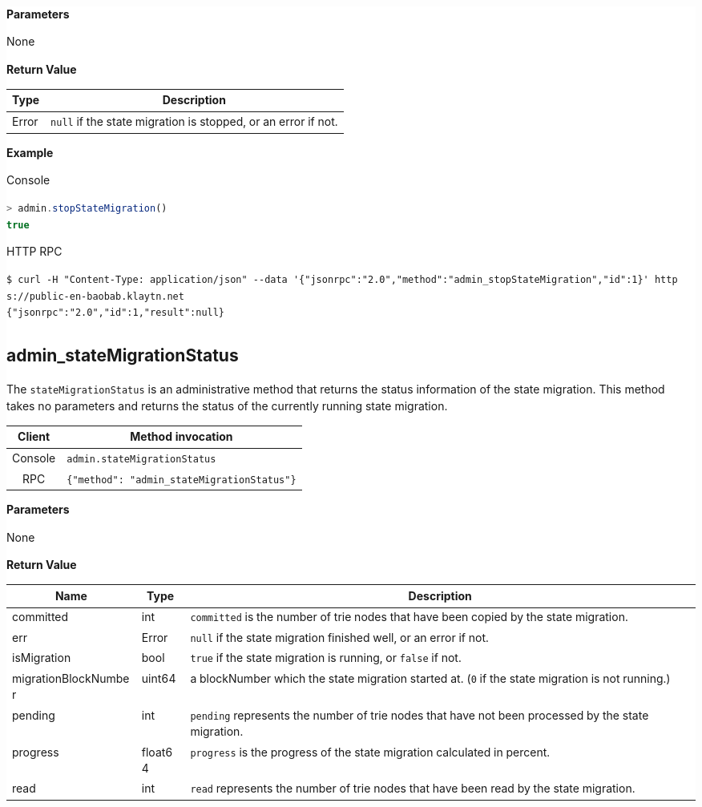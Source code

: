 **Parameters**

None

**Return Value**

| Type  | Description                                                   |
| ----- | ------------------------------------------------------------- |
| Error | `null` if the state migration is stopped, or an error if not. |

**Example**

Console

```javascript
> admin.stopStateMigration()
true
```

HTTP RPC

```shell
$ curl -H "Content-Type: application/json" --data '{"jsonrpc":"2.0","method":"admin_stopStateMigration","id":1}' https://public-en-baobab.klaytn.net
{"jsonrpc":"2.0","id":1,"result":null}
```

## admin_stateMigrationStatus <a id="admin_statemigrationstatus"></a>

The `stateMigrationStatus` is an administrative method that returns the status information of the state migration.
This method takes no parameters and returns the status of the currently running state migration.

|  Client | Method invocation                          |
| :-----: | ------------------------------------------ |
| Console | `admin.stateMigrationStatus`               |
|   RPC   | `{"method": "admin_stateMigrationStatus"}` |

**Parameters**

None

**Return Value**

| Name                 | Type    | Description                                                                                                         |
| -------------------- | ------- | ------------------------------------------------------------------------------------------------------------------- |
| committed            | int     | `committed` is the number of trie nodes that have been copied by the state migration.                               |
| err                  | Error   | `null` if the state migration finished well, or an error if not.                                                    |
| isMigration          | bool    | `true` if the state migration is running, or `false` if not.                                                        |
| migrationBlockNumber | uint64  | a blockNumber which the state migration started at. (`0` if the state migration is not running.) |
| pending              | int     | `pending` represents the number of trie nodes that have not been processed by the state migration.                  |
| progress             | float64 | `progress` is the progress of the state migration calculated in percent.                                            |
| read                 | int     | `read` represents the number of trie nodes that have been read by the state migration.                              |
